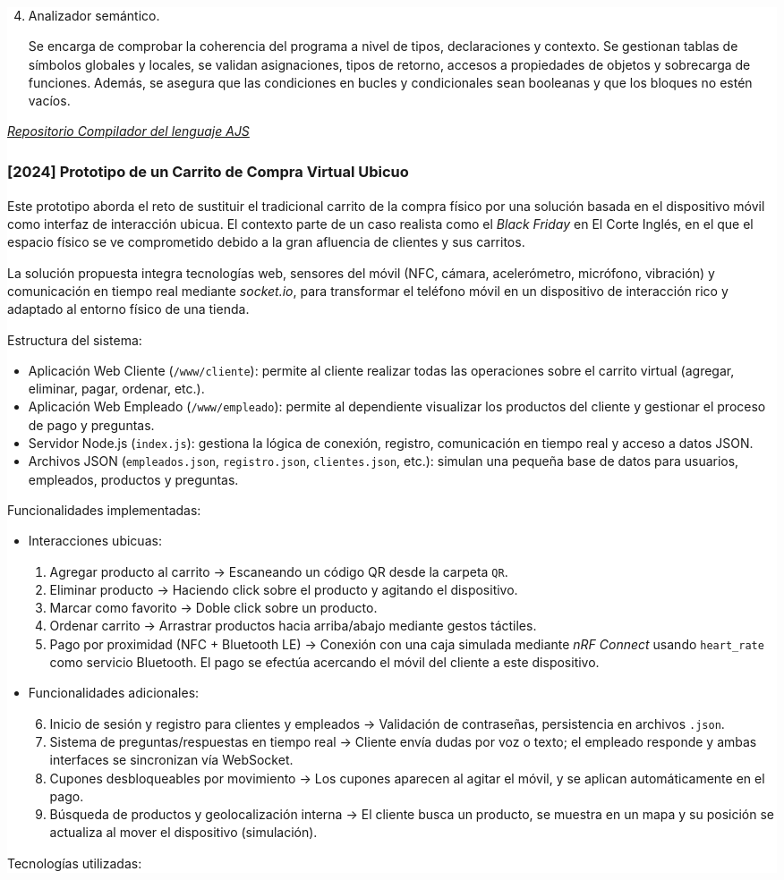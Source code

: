 4. Analizador semántico.

    Se encarga de comprobar la coherencia del programa a nivel de tipos, declaraciones y contexto. Se gestionan tablas de símbolos globales y locales, se validan asignaciones, tipos de retorno, accesos a propiedades de objetos y sobrecarga de funciones. Además, se asegura que las condiciones en bucles y condicionales sean booleanas y que los bloques no estén vacíos.

[*Repositorio Compilador del lenguaje AJS*](https://github.com/celiapatricio/AJS_Language_Compiler.git)


### [2024] Prototipo de un Carrito de Compra Virtual Ubicuo

Este prototipo aborda el reto de sustituir el tradicional carrito de la compra físico por una solución basada en el dispositivo móvil como interfaz de interacción ubicua. El contexto parte de un caso realista como el *Black Friday* en El Corte Inglés, en el que el espacio físico se ve comprometido debido a la gran afluencia de clientes y sus carritos.

La solución propuesta integra tecnologías web, sensores del móvil (NFC, cámara, acelerómetro, micrófono, vibración) y comunicación en tiempo real mediante *socket.io*, para transformar el teléfono móvil en un dispositivo de interacción rico y adaptado al entorno físico de una tienda.

Estructura del sistema:

- Aplicación Web Cliente (`/www/cliente`): permite al cliente realizar todas las operaciones sobre el carrito virtual (agregar, eliminar, pagar, ordenar, etc.).
- Aplicación Web Empleado (`/www/empleado`): permite al dependiente visualizar los productos del cliente y gestionar el proceso de pago y preguntas.
- Servidor Node.js (`index.js`): gestiona la lógica de conexión, registro, comunicación en tiempo real y acceso a datos JSON.
- Archivos JSON (`empleados.json`, `registro.json`, `clientes.json`, etc.): simulan una pequeña base de datos para usuarios, empleados, productos y preguntas.

Funcionalidades implementadas:

- Interacciones ubicuas:

    1. Agregar producto al carrito → Escaneando un código QR desde la carpeta `QR`.
    2. Eliminar producto → Haciendo click sobre el producto y agitando el dispositivo.
    3. Marcar como favorito → Doble click sobre un producto.
    4. Ordenar carrito → Arrastrar productos hacia arriba/abajo mediante gestos táctiles.
    5. Pago por proximidad (NFC + Bluetooth LE) → Conexión con una caja simulada mediante *nRF Connect* usando `heart_rate` como servicio Bluetooth. El pago se efectúa acercando el móvil del cliente a este dispositivo.

- Funcionalidades adicionales:

    6. Inicio de sesión y registro para clientes y empleados → Validación de contraseñas, persistencia en archivos `.json`.
    7. Sistema de preguntas/respuestas en tiempo real → Cliente envía dudas por voz o texto; el empleado responde y ambas interfaces se sincronizan vía WebSocket.
    8. Cupones desbloqueables por movimiento → Los cupones aparecen al agitar el móvil, y se aplican automáticamente en el pago.
    9. Búsqueda de productos y geolocalización interna → El cliente busca un producto, se muestra en un mapa y su posición se actualiza al mover el dispositivo (simulación).

Tecnologías utilizadas:
